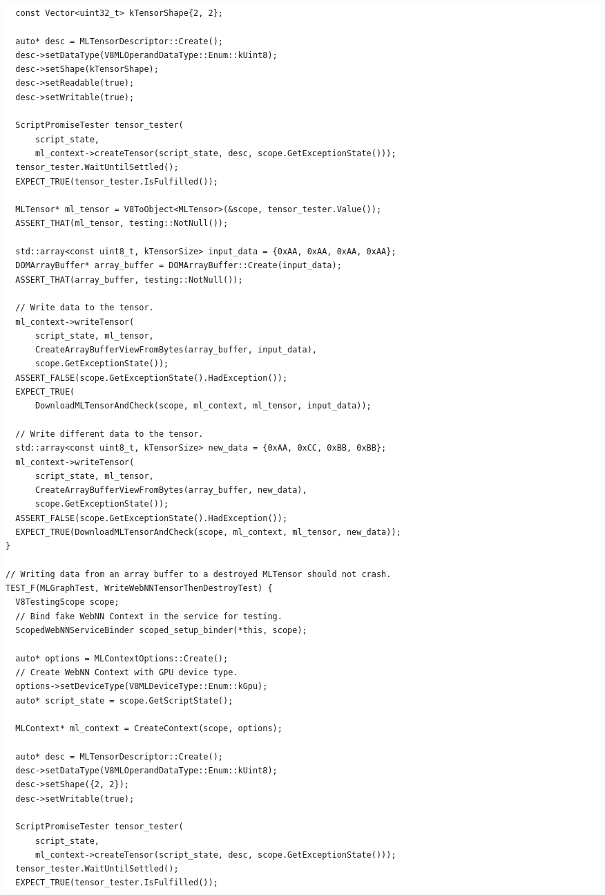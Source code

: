 ```
  const Vector<uint32_t> kTensorShape{2, 2};

  auto* desc = MLTensorDescriptor::Create();
  desc->setDataType(V8MLOperandDataType::Enum::kUint8);
  desc->setShape(kTensorShape);
  desc->setReadable(true);
  desc->setWritable(true);

  ScriptPromiseTester tensor_tester(
      script_state,
      ml_context->createTensor(script_state, desc, scope.GetExceptionState()));
  tensor_tester.WaitUntilSettled();
  EXPECT_TRUE(tensor_tester.IsFulfilled());

  MLTensor* ml_tensor = V8ToObject<MLTensor>(&scope, tensor_tester.Value());
  ASSERT_THAT(ml_tensor, testing::NotNull());

  std::array<const uint8_t, kTensorSize> input_data = {0xAA, 0xAA, 0xAA, 0xAA};
  DOMArrayBuffer* array_buffer = DOMArrayBuffer::Create(input_data);
  ASSERT_THAT(array_buffer, testing::NotNull());

  // Write data to the tensor.
  ml_context->writeTensor(
      script_state, ml_tensor,
      CreateArrayBufferViewFromBytes(array_buffer, input_data),
      scope.GetExceptionState());
  ASSERT_FALSE(scope.GetExceptionState().HadException());
  EXPECT_TRUE(
      DownloadMLTensorAndCheck(scope, ml_context, ml_tensor, input_data));

  // Write different data to the tensor.
  std::array<const uint8_t, kTensorSize> new_data = {0xAA, 0xCC, 0xBB, 0xBB};
  ml_context->writeTensor(
      script_state, ml_tensor,
      CreateArrayBufferViewFromBytes(array_buffer, new_data),
      scope.GetExceptionState());
  ASSERT_FALSE(scope.GetExceptionState().HadException());
  EXPECT_TRUE(DownloadMLTensorAndCheck(scope, ml_context, ml_tensor, new_data));
}

// Writing data from an array buffer to a destroyed MLTensor should not crash.
TEST_F(MLGraphTest, WriteWebNNTensorThenDestroyTest) {
  V8TestingScope scope;
  // Bind fake WebNN Context in the service for testing.
  ScopedWebNNServiceBinder scoped_setup_binder(*this, scope);

  auto* options = MLContextOptions::Create();
  // Create WebNN Context with GPU device type.
  options->setDeviceType(V8MLDeviceType::Enum::kGpu);
  auto* script_state = scope.GetScriptState();

  MLContext* ml_context = CreateContext(scope, options);

  auto* desc = MLTensorDescriptor::Create();
  desc->setDataType(V8MLOperandDataType::Enum::kUint8);
  desc->setShape({2, 2});
  desc->setWritable(true);

  ScriptPromiseTester tensor_tester(
      script_state,
      ml_context->createTensor(script_state, desc, scope.GetExceptionState()));
  tensor_tester.WaitUntilSettled();
  EXPECT_TRUE(tensor_tester.IsFulfilled());
```